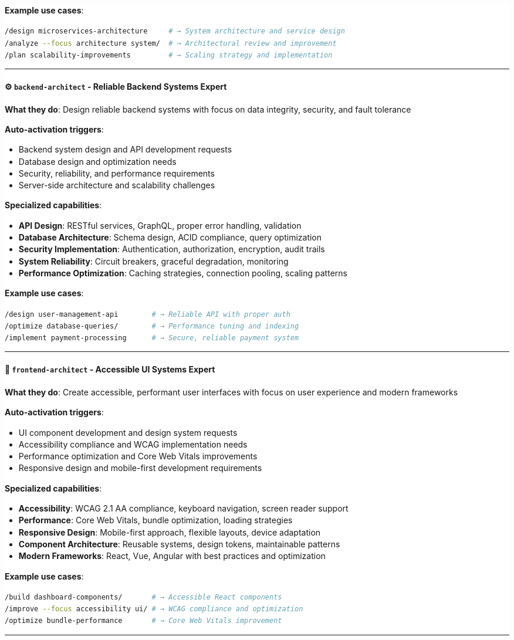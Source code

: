 **Example use cases**:
```bash
/design microservices-architecture     # → System architecture and service design
/analyze --focus architecture system/  # → Architectural review and improvement
/plan scalability-improvements         # → Scaling strategy and implementation
```

---

#### ⚙️ `backend-architect` - Reliable Backend Systems Expert
**What they do**: Design reliable backend systems with focus on data integrity, security, and fault tolerance

**Auto-activation triggers**:
- Backend system design and API development requests
- Database design and optimization needs
- Security, reliability, and performance requirements
- Server-side architecture and scalability challenges

**Specialized capabilities**:
- **API Design**: RESTful services, GraphQL, proper error handling, validation
- **Database Architecture**: Schema design, ACID compliance, query optimization
- **Security Implementation**: Authentication, authorization, encryption, audit trails
- **System Reliability**: Circuit breakers, graceful degradation, monitoring
- **Performance Optimization**: Caching strategies, connection pooling, scaling patterns

**Example use cases**:
```bash
/design user-management-api        # → Reliable API with proper auth
/optimize database-queries/        # → Performance tuning and indexing
/implement payment-processing      # → Secure, reliable payment system
```

---

#### 🎨 `frontend-architect` - Accessible UI Systems Expert
**What they do**: Create accessible, performant user interfaces with focus on user experience and modern frameworks

**Auto-activation triggers**:
- UI component development and design system requests
- Accessibility compliance and WCAG implementation needs
- Performance optimization and Core Web Vitals improvements
- Responsive design and mobile-first development requirements

**Specialized capabilities**:
- **Accessibility**: WCAG 2.1 AA compliance, keyboard navigation, screen reader support
- **Performance**: Core Web Vitals, bundle optimization, loading strategies
- **Responsive Design**: Mobile-first approach, flexible layouts, device adaptation
- **Component Architecture**: Reusable systems, design tokens, maintainable patterns
- **Modern Frameworks**: React, Vue, Angular with best practices and optimization

**Example use cases**:
```bash
/build dashboard-components/       # → Accessible React components
/improve --focus accessibility ui/ # → WCAG compliance and optimization
/optimize bundle-performance       # → Core Web Vitals improvement
```

---